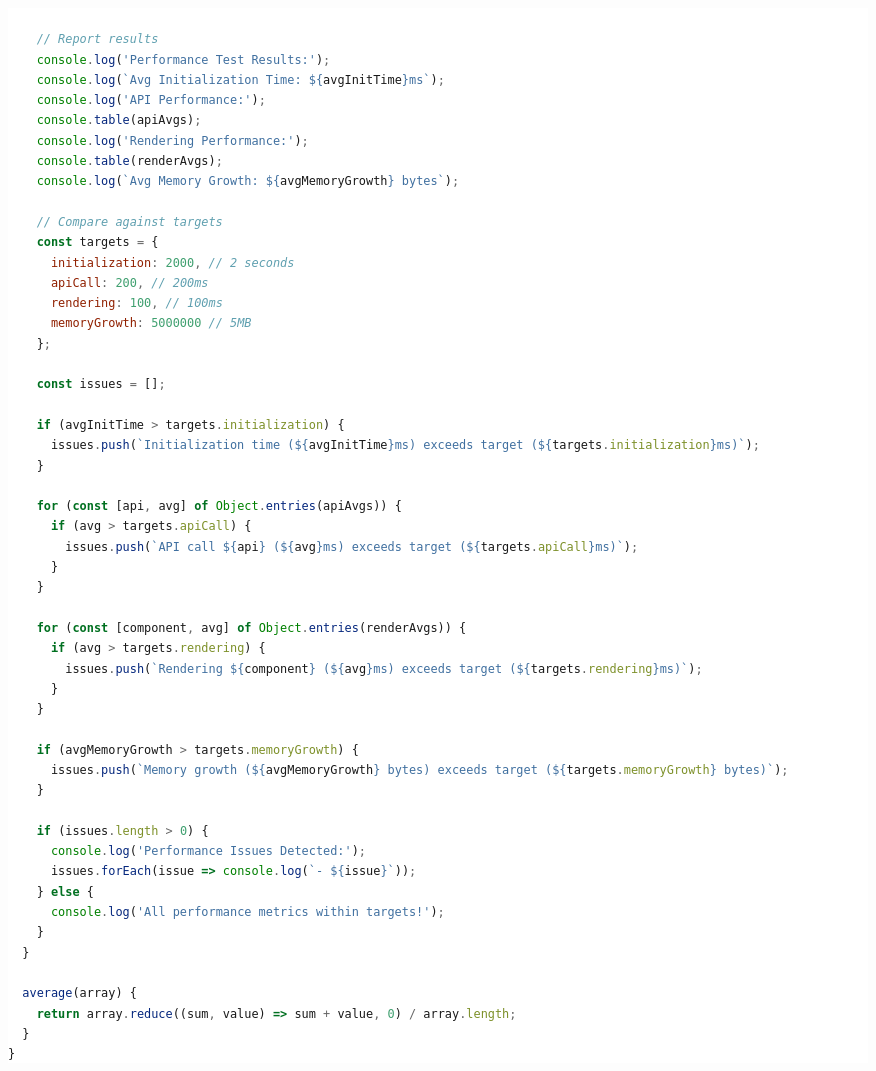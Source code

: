 ```javascript
    
    // Report results
    console.log('Performance Test Results:');
    console.log(`Avg Initialization Time: ${avgInitTime}ms`);
    console.log('API Performance:');
    console.table(apiAvgs);
    console.log('Rendering Performance:');
    console.table(renderAvgs);
    console.log(`Avg Memory Growth: ${avgMemoryGrowth} bytes`);
    
    // Compare against targets
    const targets = {
      initialization: 2000, // 2 seconds
      apiCall: 200, // 200ms
      rendering: 100, // 100ms
      memoryGrowth: 5000000 // 5MB
    };
    
    const issues = [];
    
    if (avgInitTime > targets.initialization) {
      issues.push(`Initialization time (${avgInitTime}ms) exceeds target (${targets.initialization}ms)`);
    }
    
    for (const [api, avg] of Object.entries(apiAvgs)) {
      if (avg > targets.apiCall) {
        issues.push(`API call ${api} (${avg}ms) exceeds target (${targets.apiCall}ms)`);
      }
    }
    
    for (const [component, avg] of Object.entries(renderAvgs)) {
      if (avg > targets.rendering) {
        issues.push(`Rendering ${component} (${avg}ms) exceeds target (${targets.rendering}ms)`);
      }
    }
    
    if (avgMemoryGrowth > targets.memoryGrowth) {
      issues.push(`Memory growth (${avgMemoryGrowth} bytes) exceeds target (${targets.memoryGrowth} bytes)`);
    }
    
    if (issues.length > 0) {
      console.log('Performance Issues Detected:');
      issues.forEach(issue => console.log(`- ${issue}`));
    } else {
      console.log('All performance metrics within targets!');
    }
  }
  
  average(array) {
    return array.reduce((sum, value) => sum + value, 0) / array.length;
  }
}
```
